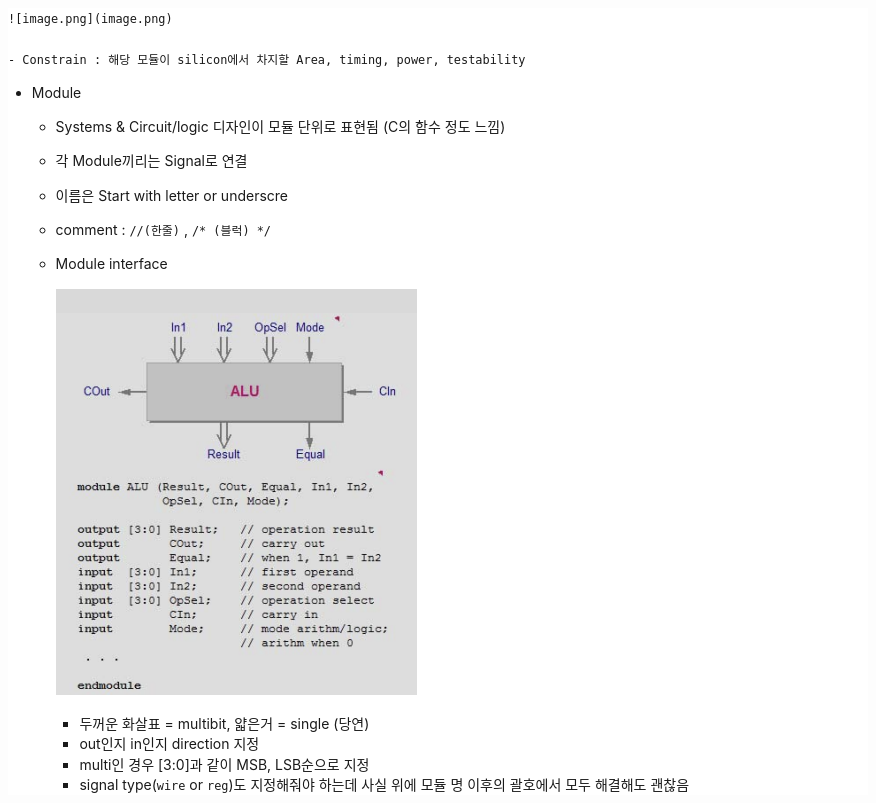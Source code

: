     ![image.png](image.png)
    
    - Constrain : 해당 모듈이 silicon에서 차지할 Area, timing, power, testability
    
- Module
    - Systems & Circuit/logic 디자인이 모듈 단위로 표현됨 (C의 함수 정도 느낌)
    - 각 Module끼리는 Signal로 연결
    - 이름은 Start with letter or underscre
    - comment : `//(한줄)` , `/* (블럭) */`
    - Module interface
        
        ![image.png](image%201.png)
        
        - 두꺼운 화살표 = multibit, 얇은거 = single (당연)
        - out인지 in인지 direction 지정
        - multi인 경우 [3:0]과 같이 MSB, LSB순으로 지정
        - signal type(`wire` or `reg`)도 지정해줘야 하는데 사실 위에 모듈 명 이후의 괄호에서 모두 해결해도 괜찮음
        